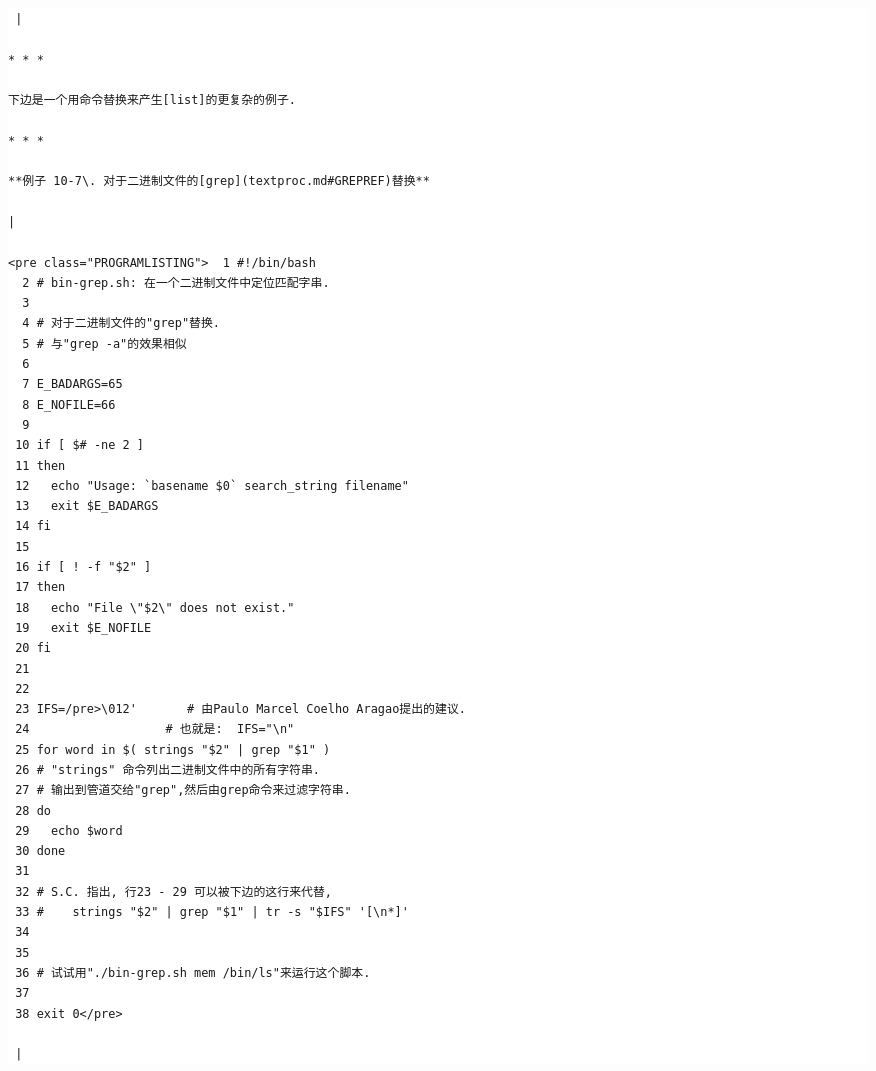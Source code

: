      |

    * * *

    下边是一个用命令替换来产生[list]的更复杂的例子.

    * * *

    **例子 10-7\. 对于二进制文件的[grep](textproc.md#GREPREF)替换**

    | 

    <pre class="PROGRAMLISTING">  1 #!/bin/bash
      2 # bin-grep.sh: 在一个二进制文件中定位匹配字串.
      3 
      4 # 对于二进制文件的"grep"替换. 
      5 # 与"grep -a"的效果相似
      6 
      7 E_BADARGS=65
      8 E_NOFILE=66
      9 
     10 if [ $# -ne 2 ]
     11 then
     12   echo "Usage: `basename $0` search_string filename"
     13   exit $E_BADARGS
     14 fi
     15 
     16 if [ ! -f "$2" ]
     17 then
     18   echo "File \"$2\" does not exist."
     19   exit $E_NOFILE
     20 fi  
     21 
     22 
     23 IFS=/pre>\012'       # 由Paulo Marcel Coelho Aragao提出的建议.
     24                   # 也就是:  IFS="\n"
     25 for word in $( strings "$2" | grep "$1" )
     26 # "strings" 命令列出二进制文件中的所有字符串.
     27 # 输出到管道交给"grep",然后由grep命令来过滤字符串.
     28 do
     29   echo $word
     30 done
     31 
     32 # S.C. 指出, 行23 - 29 可以被下边的这行来代替,
     33 #    strings "$2" | grep "$1" | tr -s "$IFS" '[\n*]'
     34 
     35 
     36 # 试试用"./bin-grep.sh mem /bin/ls"来运行这个脚本.
     37 
     38 exit 0</pre>

     |

